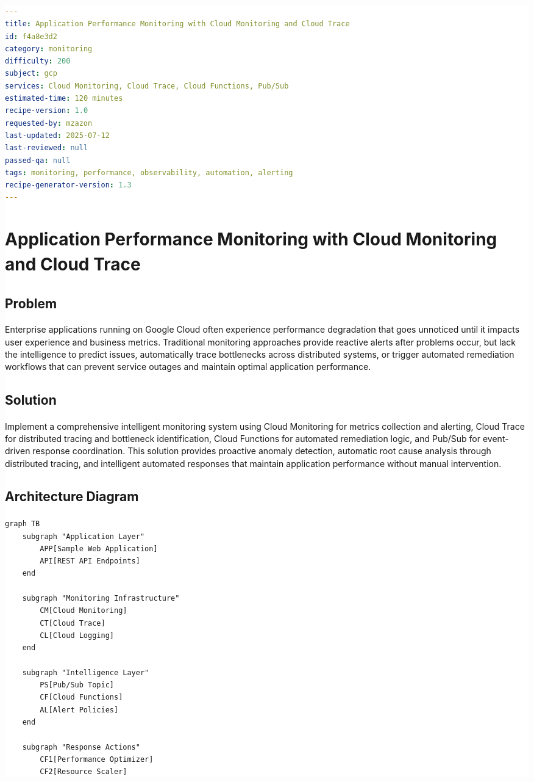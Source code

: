 ```yaml
---
title: Application Performance Monitoring with Cloud Monitoring and Cloud Trace
id: f4a8e3d2
category: monitoring
difficulty: 200
subject: gcp
services: Cloud Monitoring, Cloud Trace, Cloud Functions, Pub/Sub
estimated-time: 120 minutes
recipe-version: 1.0
requested-by: mzazon
last-updated: 2025-07-12
last-reviewed: null
passed-qa: null
tags: monitoring, performance, observability, automation, alerting
recipe-generator-version: 1.3
---
```


# Application Performance Monitoring with Cloud Monitoring and Cloud Trace

## Problem

Enterprise applications running on Google Cloud often experience performance degradation that goes unnoticed until it impacts user experience and business metrics. Traditional monitoring approaches provide reactive alerts after problems occur, but lack the intelligence to predict issues, automatically trace bottlenecks across distributed systems, or trigger automated remediation workflows that can prevent service outages and maintain optimal application performance.

## Solution

Implement a comprehensive intelligent monitoring system using Cloud Monitoring for metrics collection and alerting, Cloud Trace for distributed tracing and bottleneck identification, Cloud Functions for automated remediation logic, and Pub/Sub for event-driven response coordination. This solution provides proactive anomaly detection, automatic root cause analysis through distributed tracing, and intelligent automated responses that maintain application performance without manual intervention.

## Architecture Diagram

```mermaid
graph TB
    subgraph "Application Layer"
        APP[Sample Web Application]
        API[REST API Endpoints]
    end
    
    subgraph "Monitoring Infrastructure"
        CM[Cloud Monitoring]
        CT[Cloud Trace]
        CL[Cloud Logging]
    end
    
    subgraph "Intelligence Layer"
        PS[Pub/Sub Topic]
        CF[Cloud Functions]
        AL[Alert Policies]
    end
    
    subgraph "Response Actions"
        CF1[Performance Optimizer]
        CF2[Resource Scaler]
```